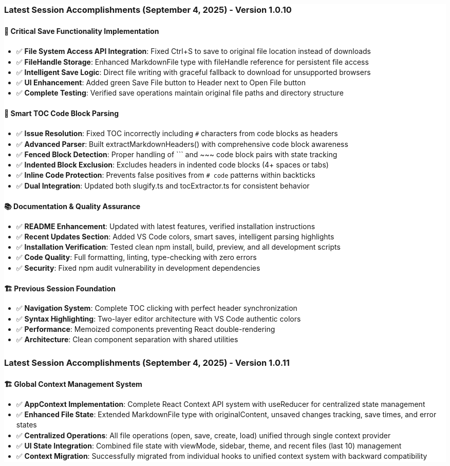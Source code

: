 ### Latest Session Accomplishments (September 4, 2025) - Version 1.0.10

#### 🔧 **Critical Save Functionality Implementation**
- ✅ **File System Access API Integration**: Fixed Ctrl+S to save to original file location instead of downloads
- ✅ **FileHandle Storage**: Enhanced MarkdownFile type with fileHandle reference for persistent file access
- ✅ **Intelligent Save Logic**: Direct file writing with graceful fallback to download for unsupported browsers
- ✅ **UI Enhancement**: Added green Save File button to Header next to Open File button
- ✅ **Complete Testing**: Verified save operations maintain original file paths and directory structure

#### 🧠 **Smart TOC Code Block Parsing**  
- ✅ **Issue Resolution**: Fixed TOC incorrectly including `#` characters from code blocks as headers
- ✅ **Advanced Parser**: Built extractMarkdownHeaders() with comprehensive code block awareness
- ✅ **Fenced Block Detection**: Proper handling of ``` and ~~~ code block pairs with state tracking
- ✅ **Indented Block Exclusion**: Excludes headers in indented code blocks (4+ spaces or tabs)
- ✅ **Inline Code Protection**: Prevents false positives from `# code` patterns within backticks
- ✅ **Dual Integration**: Updated both slugify.ts and tocExtractor.ts for consistent behavior

#### 📚 **Documentation & Quality Assurance**
- ✅ **README Enhancement**: Updated with latest features, verified installation instructions
- ✅ **Recent Updates Section**: Added VS Code colors, smart saves, intelligent parsing highlights  
- ✅ **Installation Verification**: Tested clean npm install, build, preview, and all development scripts
- ✅ **Code Quality**: Full formatting, linting, type-checking with zero errors
- ✅ **Security**: Fixed npm audit vulnerability in development dependencies

#### 🏗️ **Previous Session Foundation** 
- ✅ **Navigation System**: Complete TOC clicking with perfect header synchronization
- ✅ **Syntax Highlighting**: Two-layer editor architecture with VS Code authentic colors
- ✅ **Performance**: Memoized components preventing React double-rendering
- ✅ **Architecture**: Clean component separation with shared utilities

### Latest Session Accomplishments (September 4, 2025) - Version 1.0.11

#### 🏗️ **Global Context Management System**
- ✅ **AppContext Implementation**: Complete React Context API system with useReducer for centralized state management
- ✅ **Enhanced File State**: Extended MarkdownFile type with originalContent, unsaved changes tracking, save times, and error states
- ✅ **Centralized Operations**: All file operations (open, save, create, load) unified through single context provider
- ✅ **UI State Integration**: Combined file state with viewMode, sidebar, theme, and recent files (last 10) management
- ✅ **Context Migration**: Successfully migrated from individual hooks to unified context system with backward compatibility
